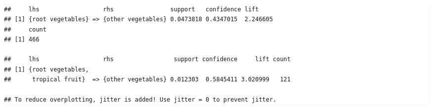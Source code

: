     ##     lhs                  rhs                support   confidence lift    
    ## [1] {root vegetables} => {other vegetables} 0.0473818 0.4347015  2.246605
    ##     count
    ## [1] 466

    ##     lhs                  rhs                 support confidence     lift count
    ## [1] {root vegetables,                                                         
    ##      tropical fruit}  => {other vegetables} 0.012303  0.5845411 3.020999   121

    ## To reduce overplotting, jitter is added! Use jitter = 0 to prevent jitter.
